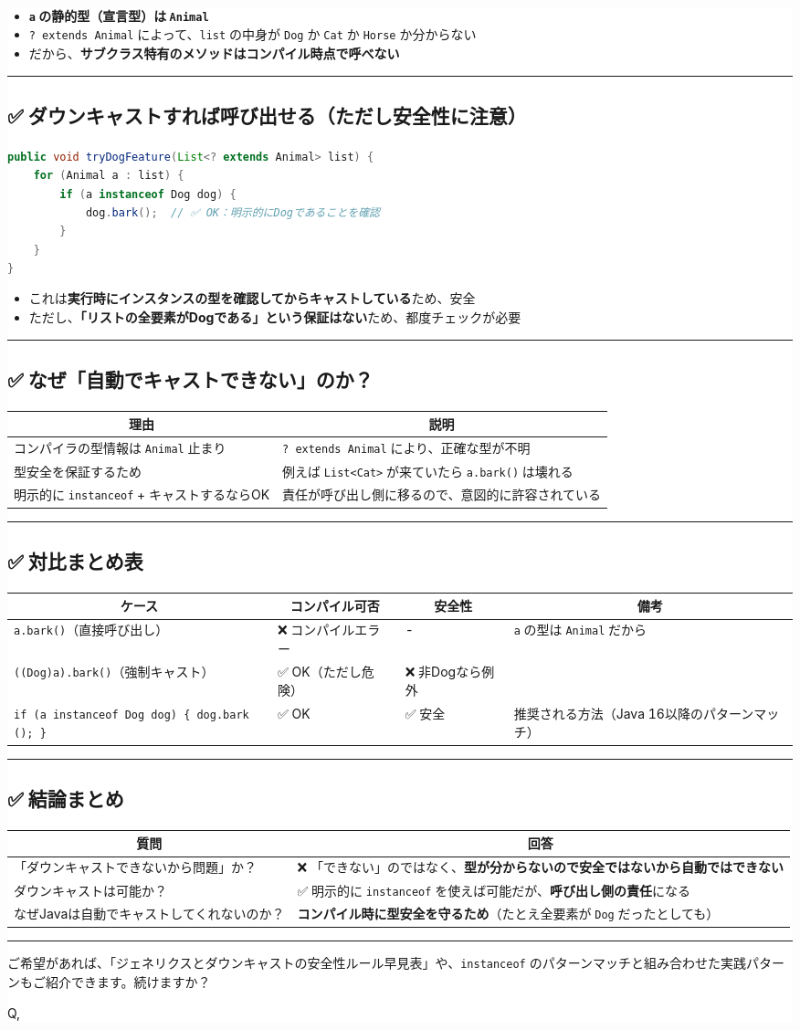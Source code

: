 - **`a` の静的型（宣言型）は `Animal`**
- `? extends Animal` によって、`list` の中身が `Dog` か `Cat` か `Horse` か分からない
- だから、**サブクラス特有のメソッドはコンパイル時点で呼べない**

---

## ✅ ダウンキャストすれば呼び出せる（ただし安全性に注意）

```java
public void tryDogFeature(List<? extends Animal> list) {
    for (Animal a : list) {
        if (a instanceof Dog dog) {
            dog.bark();  // ✅ OK：明示的にDogであることを確認
        }
    }
}
```

- これは**実行時にインスタンスの型を確認してからキャストしている**ため、安全
- ただし、**「リストの全要素がDogである」という保証はない**ため、都度チェックが必要

---

## ✅ なぜ「自動でキャストできない」のか？

| 理由 | 説明 |
| --- | --- |
| コンパイラの型情報は `Animal` 止まり | `? extends Animal` により、正確な型が不明 |
| 型安全を保証するため | 例えば `List<Cat>` が来ていたら `a.bark()` は壊れる |
| 明示的に `instanceof` + キャストするならOK | 責任が呼び出し側に移るので、意図的に許容されている |

---

## ✅ 対比まとめ表

| ケース | コンパイル可否 | 安全性 | 備考 |
| --- | --- | --- | --- |
| `a.bark()`（直接呼び出し） | ❌ コンパイルエラー | - | `a` の型は `Animal` だから |
| `((Dog)a).bark()`（強制キャスト） | ✅ OK（ただし危険） | ❌ 非Dogなら例外 |  |
| `if (a instanceof Dog dog) { dog.bark(); }` | ✅ OK | ✅ 安全 | 推奨される方法（Java 16以降のパターンマッチ） |

---

## ✅ 結論まとめ

| 質問 | 回答 |
| --- | --- |
| 「ダウンキャストできないから問題」か？ | ❌ 「できない」のではなく、**型が分からないので安全ではないから自動ではできない** |
| ダウンキャストは可能か？ | ✅ 明示的に `instanceof` を使えば可能だが、**呼び出し側の責任**になる |
| なぜJavaは自動でキャストしてくれないのか？ | **コンパイル時に型安全を守るため**（たとえ全要素が `Dog` だったとしても） |

---

ご希望があれば、「ジェネリクスとダウンキャストの安全性ルール早見表」や、`instanceof` のパターンマッチと組み合わせた実践パターンもご紹介できます。続けますか？

Q,